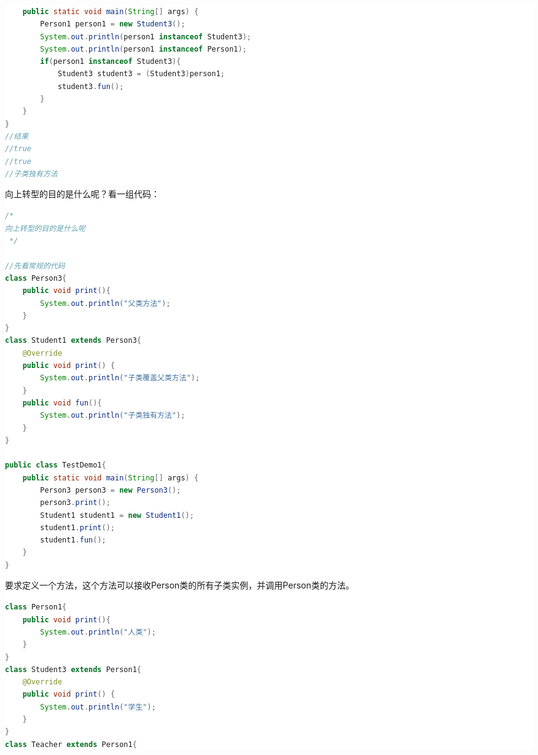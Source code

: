 ```java
    public static void main(String[] args) {
        Person1 person1 = new Student3();
        System.out.println(person1 instanceof Student3);
        System.out.println(person1 instanceof Person1);
        if(person1 instanceof Student3){
            Student3 student3 = (Student3)person1;
            student3.fun();
        }
    }
}
//结果
//true
//true
//子类独有方法
```

向上转型的目的是什么呢？看一组代码：

```java
/*
向上转型的目的是什么呢
 */

//先看常规的代码
class Person3{
    public void print(){
        System.out.println("父类方法");
    }
}
class Student1 extends Person3{
    @Override
    public void print() {
        System.out.println("子类覆盖父类方法");
    }
    public void fun(){
        System.out.println("子类独有方法");
    }
}

public class TestDemo1{
    public static void main(String[] args) {
        Person3 person3 = new Person3();
        person3.print();
        Student1 student1 = new Student1();
        student1.print();
        student1.fun();
    }
}
```

要求定义⼀个方法，这个方法可以接收Person类的所有⼦类实例，并调用Person类的方法。

```java
class Person1{
    public void print(){
        System.out.println("人类");
    }
}
class Student3 extends Person1{
    @Override
    public void print() {
        System.out.println("学生");
    }
}
class Teacher extends Person1{
```